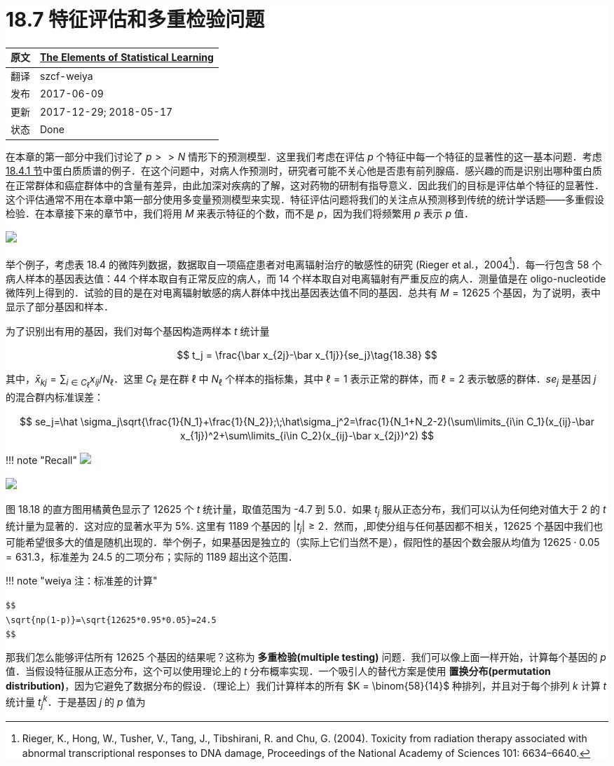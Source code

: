 # 18.7 特征评估和多重检验问题

| 原文   | [The Elements of Statistical Learning](https://web.stanford.edu/~hastie/ElemStatLearn/printings/ESLII_print12.pdf) |
| ---- | ---------------------------------------- |
| 翻译   | szcf-weiya                               |
| 发布 | 2017-06-09 |
|更新|2017-12-29; 2018-05-17|
|状态|Done|

在本章的第一部分中我们讨论了 $p>>N$ 情形下的预测模型．这里我们考虑在评估 $p$ 个特征中每一个特征的显著性的这一基本问题．考虑 [18.4.1 节](../18-High-Dimensional-Problems/18.4-Linear-Classifiers-with-L1-Regularization/index.html)中蛋白质质谱的例子．在这个问题中，对病人作预测时，研究者可能不关心他是否患有前列腺癌．感兴趣的而是识别出哪种蛋白质在正常群体和癌症群体中的含量有差异，由此加深对疾病的了解，这对药物的研制有指导意义．因此我们的目标是评估单个特征的显著性．这个评估通常不用在本章中第一部分使用多变量预测模型来实现．特征评估问题将我们的关注点从预测移到传统的统计学话题——多重假设检验．在本章接下来的章节中，我们将用 $M$ 来表示特征的个数，而不是 $p$，因为我们将频繁用 $p$ 表示 $p$ 值．

![](../img/18/table18.4.png)

举个例子，考虑表 18.4 的微阵列数据，数据取自一项癌症患者对电离辐射治疗的敏感性的研究 (Rieger et al.，2004[^1])．每一行包含 58 个病人样本的基因表达值：44 个样本取自有正常反应的病人，而 14 个样本取自对电离辐射有严重反应的病人．测量值是在 oligo-nucleotide 微阵列上得到的．试验的目的是在对电离辐射敏感的病人群体中找出基因表达值不同的基因．总共有 $M=12625$ 个基因，为了说明，表中显示了部分基因和样本．

为了识别出有用的基因，我们对每个基因构造两样本 $t$ 统计量

$$
t_j = \frac{\bar x_{2j}-\bar x_{1j}}{se_j}\tag{18.38}
$$

其中，$\bar x_{kj} = \sum_{i\in C_\ell}x_{ij}/N_\ell$．这里 $C_\ell$ 是在群 $\ell$ 中 $N_\ell$ 个样本的指标集，其中 $\ell = 1$ 表示正常的群体，而 $\ell=2$ 表示敏感的群体．$se_j$ 是基因 $j$ 的混合群内标准误差：

$$
se_j=\hat \sigma_j\sqrt{\frac{1}{N_1}+\frac{1}{N_2}};\;\hat\sigma_j^2=\frac{1}{N_1+N_2-2}(\sum\limits_{i\in C_1}(x_{ij}-\bar x_{1j})^2+\sum\limits_{i\in C_2}(x_{ij}-\bar x_{2j})^2)
$$

!!! note "Recall"
    ![](../img/18/note18.1.png)

![](../img/18/fig18.18.png)

图 18.18 的直方图用橘黄色显示了 12625 个 $t$ 统计量，取值范围为 -4.7 到 5.0．如果 $t_j$ 服从正态分布，我们可以认为任何绝对值大于 2 的 $t$ 统计量为显著的．这对应的显著水平为 $5\%$. 这里有 1189 个基因的 $\vert t_j\vert \ge 2$．然而，,即使分组与任何基因都不相关，12625 个基因中我们也可能希望很多大的值是随机出现的．举个例子，如果基因是独立的（实际上它们当然不是），假阳性的基因个数会服从均值为 $12625\cdot 0.05=631.3$，标准差为 24.5 的二项分布；实际的 1189 超出这个范围．

!!! note "weiya 注：标准差的计算"

    $$
    \sqrt{np(1-p)}=\sqrt{12625*0.95*0.05}=24.5
    $$

那我们怎么能够评估所有 12625 个基因的结果呢？这称为 **多重检验(multiple testing)** 问题．我们可以像上面一样开始，计算每个基因的 $p$ 值．当假设特征服从正态分布，这个可以使用理论上的 $t$ 分布概率实现．一个吸引人的替代方案是使用 **置换分布(permutation distribution)**，因为它避免了数据分布的假设．（理论上）我们计算样本的所有 $K = \binom{58}{14}$ 种排列，并且对于每个排列 $k$ 计算 $t$ 统计量 $t_j^k$．于是基因 $j$ 的 $p$ 值为


[^1]: Rieger, K., Hong, W., Tusher, V., Tang, J., Tibshirani, R. and Chu, G. (2004). Toxicity from radiation therapy associated with abnormal transcriptional responses to DNA damage, Proceedings of the National Academy of Sciences 101: 6634–6640.
[^2]: Dudoit, S., Yang, Y., Callow, M. and Speed, T. (2002b). Statistical methods for identifying differentially expressed genes in replicated cDNA microarray experiments, Statistica Sinica pp. 111–139.
[^3]: Benjamini, Y. and Hochberg, Y. (1995). Controlling the false discovery rate: a practical and powerful approach to multiple testing, Journal of the Royal Statistical Society Series B. 85: 289–300.
[^4]: Storey, J. (2002). A direct approach to false discovery rates, Journal of the Royal Statistical Society B. 64(3): 479–498.
[^5]: Storey, J., Taylor, J. and Siegmund, D. (2004). Strong control, conservative point estimation, and simultaneous conservative consistency of false discovery rates: A unified approach., Journal of the Royal Statistical Society, Series B 66: 187–205.
[^6]: Efron, B. and Tibshirani, R. (2002). Microarrays, empirical Bayes methods, and false discovery rates, Genetic Epidemiology 1: 70–86.
[^7]: Efron, B., Tibshirani, R., Storey, J. and Tusher, V. (2001). Empirical Bayes analysis of a microarray experiment, Journal of the American Statistical Association 96: 1151–1160.